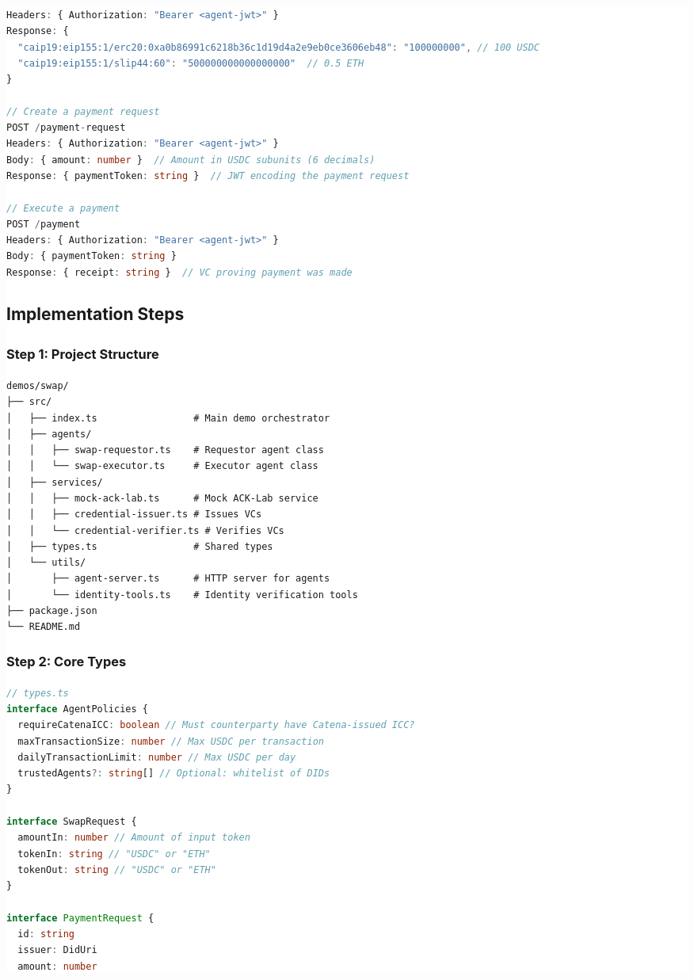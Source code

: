 ```typescript
Headers: { Authorization: "Bearer <agent-jwt>" }
Response: {
  "caip19:eip155:1/erc20:0xa0b86991c6218b36c1d19d4a2e9eb0ce3606eb48": "100000000", // 100 USDC
  "caip19:eip155:1/slip44:60": "500000000000000000"  // 0.5 ETH
}

// Create a payment request
POST /payment-request
Headers: { Authorization: "Bearer <agent-jwt>" }
Body: { amount: number }  // Amount in USDC subunits (6 decimals)
Response: { paymentToken: string }  // JWT encoding the payment request

// Execute a payment
POST /payment
Headers: { Authorization: "Bearer <agent-jwt>" }
Body: { paymentToken: string }
Response: { receipt: string }  // VC proving payment was made
```

## Implementation Steps

### Step 1: Project Structure

```
demos/swap/
├── src/
│   ├── index.ts                 # Main demo orchestrator
│   ├── agents/
│   │   ├── swap-requestor.ts    # Requestor agent class
│   │   └── swap-executor.ts     # Executor agent class
│   ├── services/
│   │   ├── mock-ack-lab.ts      # Mock ACK-Lab service
│   │   ├── credential-issuer.ts # Issues VCs
│   │   └── credential-verifier.ts # Verifies VCs
│   ├── types.ts                 # Shared types
│   └── utils/
│       ├── agent-server.ts      # HTTP server for agents
│       └── identity-tools.ts    # Identity verification tools
├── package.json
└── README.md
```

### Step 2: Core Types

```typescript
// types.ts
interface AgentPolicies {
  requireCatenaICC: boolean // Must counterparty have Catena-issued ICC?
  maxTransactionSize: number // Max USDC per transaction
  dailyTransactionLimit: number // Max USDC per day
  trustedAgents?: string[] // Optional: whitelist of DIDs
}

interface SwapRequest {
  amountIn: number // Amount of input token
  tokenIn: string // "USDC" or "ETH"
  tokenOut: string // "USDC" or "ETH"
}

interface PaymentRequest {
  id: string
  issuer: DidUri
  amount: number
```